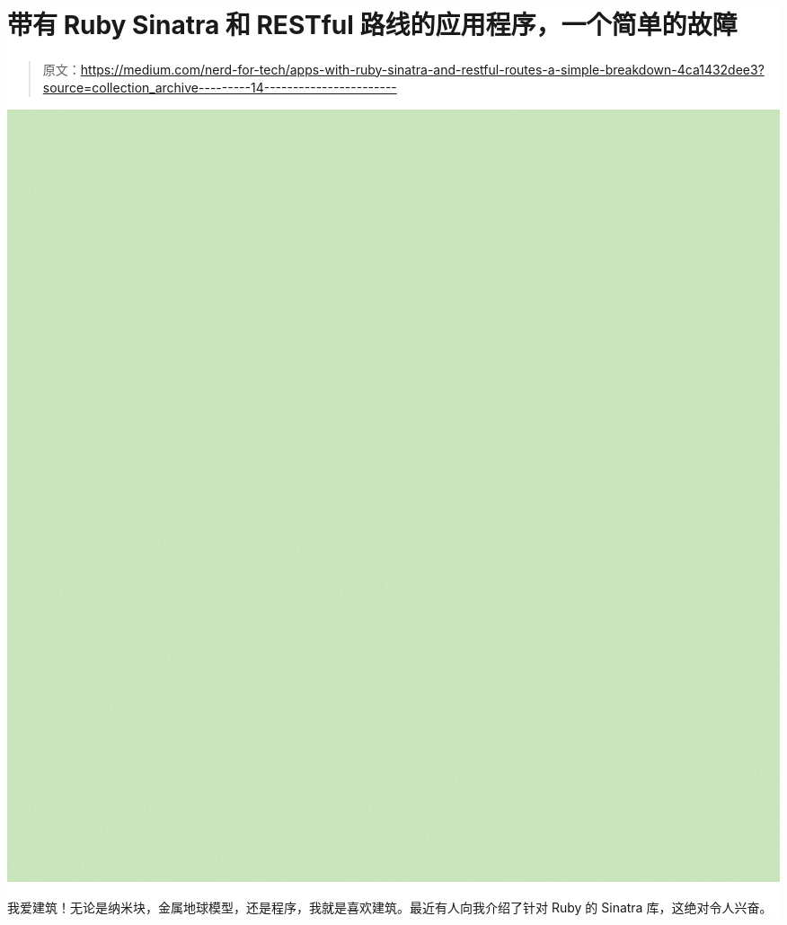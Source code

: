 # 带有 Ruby Sinatra 和 RESTful 路线的应用程序，一个简单的故障

> 原文：<https://medium.com/nerd-for-tech/apps-with-ruby-sinatra-and-restful-routes-a-simple-breakdown-4ca1432dee3?source=collection_archive---------14----------------------->

![](img/d95554ce77a6f6b1792b1ae7782e4189.png)

我爱建筑！无论是纳米块，金属地球模型，还是程序，我就是喜欢建筑。最近有人向我介绍了针对 Ruby 的 Sinatra 库，这绝对令人兴奋。
